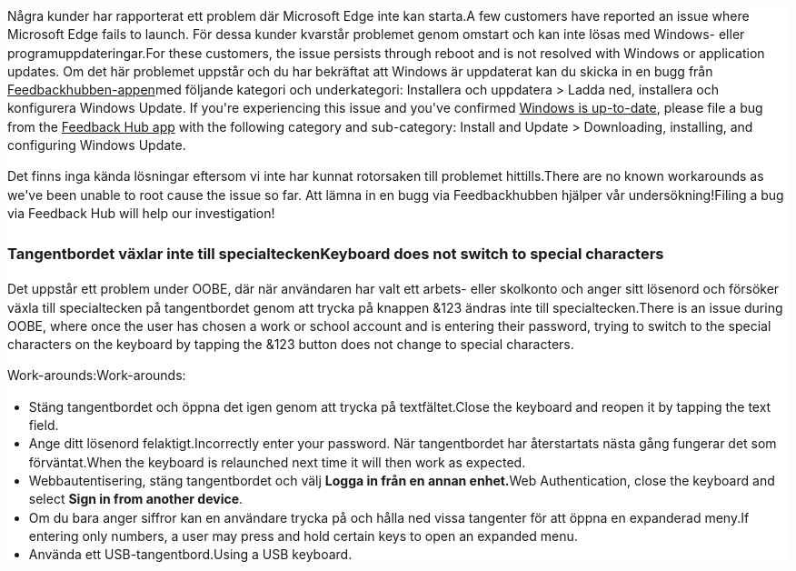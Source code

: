 <span data-ttu-id="95c98-152">Några kunder har rapporterat ett problem där Microsoft Edge inte kan starta.</span><span class="sxs-lookup"><span data-stu-id="95c98-152">A few customers have reported an issue where Microsoft Edge fails to launch.</span></span> <span data-ttu-id="95c98-153">För dessa kunder kvarstår problemet genom omstart och kan inte lösas med Windows- eller programuppdateringar.</span><span class="sxs-lookup"><span data-stu-id="95c98-153">For these customers, the issue persists through reboot and is not resolved with Windows or application updates.</span></span> <span data-ttu-id="95c98-154">Om det här problemet uppstår och du har bekräftat att Windows är uppdaterat kan du skicka in en bugg från [Feedbackhubben-appen](hololens-updates.md#manually-check-for-updates)med följande kategori och underkategori: Installera och uppdatera > Ladda ned, installera och konfigurera Windows Update. [](hololens-feedback.md)</span><span class="sxs-lookup"><span data-stu-id="95c98-154">If you're experiencing this issue and you've confirmed [Windows is up-to-date](hololens-updates.md#manually-check-for-updates), please file a bug from the [Feedback Hub app](hololens-feedback.md) with the following category and sub-category: Install and Update > Downloading, installing, and configuring Windows Update.</span></span>

<span data-ttu-id="95c98-155">Det finns inga kända lösningar eftersom vi inte har kunnat rotorsaken till problemet hittills.</span><span class="sxs-lookup"><span data-stu-id="95c98-155">There are no known workarounds as we've been unable to root cause the issue so far.</span></span> <span data-ttu-id="95c98-156">Att lämna in en bugg via Feedbackhubben hjälper vår undersökning!</span><span class="sxs-lookup"><span data-stu-id="95c98-156">Filing a bug via Feedback Hub will help our investigation!</span></span>

### <a name="keyboard-does-not-switch-to-special-characters"></a><span data-ttu-id="95c98-157">Tangentbordet växlar inte till specialtecken</span><span class="sxs-lookup"><span data-stu-id="95c98-157">Keyboard does not switch to special characters</span></span>

<span data-ttu-id="95c98-158">Det uppstår ett problem under OOBE, där när användaren har valt ett arbets- eller skolkonto och anger sitt lösenord och försöker växla till specialtecken på tangentbordet genom att trycka på knappen &123 ändras inte till specialtecken.</span><span class="sxs-lookup"><span data-stu-id="95c98-158">There is an issue during OOBE, where once the user has chosen a work or school account and is entering their password, trying to switch to the special characters on the keyboard by tapping the &123 button does not change to special characters.</span></span>

<span data-ttu-id="95c98-159">Work-arounds:</span><span class="sxs-lookup"><span data-stu-id="95c98-159">Work-arounds:</span></span>
-   <span data-ttu-id="95c98-160">Stäng tangentbordet och öppna det igen genom att trycka på textfältet.</span><span class="sxs-lookup"><span data-stu-id="95c98-160">Close the keyboard and reopen it by tapping the text field.</span></span>
-   <span data-ttu-id="95c98-161">Ange ditt lösenord felaktigt.</span><span class="sxs-lookup"><span data-stu-id="95c98-161">Incorrectly enter your password.</span></span> <span data-ttu-id="95c98-162">När tangentbordet har återstartats nästa gång fungerar det som förväntat.</span><span class="sxs-lookup"><span data-stu-id="95c98-162">When the keyboard is relaunched next time it will then work as expected.</span></span>
- <span data-ttu-id="95c98-163">Webbautentisering, stäng tangentbordet och välj **Logga in från en annan enhet.**</span><span class="sxs-lookup"><span data-stu-id="95c98-163">Web Authentication, close the keyboard and select **Sign in from another device**.</span></span>
-   <span data-ttu-id="95c98-164">Om du bara anger siffror kan en användare trycka på och hålla ned vissa tangenter för att öppna en expanderad meny.</span><span class="sxs-lookup"><span data-stu-id="95c98-164">If entering only numbers, a user may press and hold certain keys to open an expanded menu.</span></span>
-   <span data-ttu-id="95c98-165">Använda ett USB-tangentbord.</span><span class="sxs-lookup"><span data-stu-id="95c98-165">Using a USB keyboard.</span></span>
